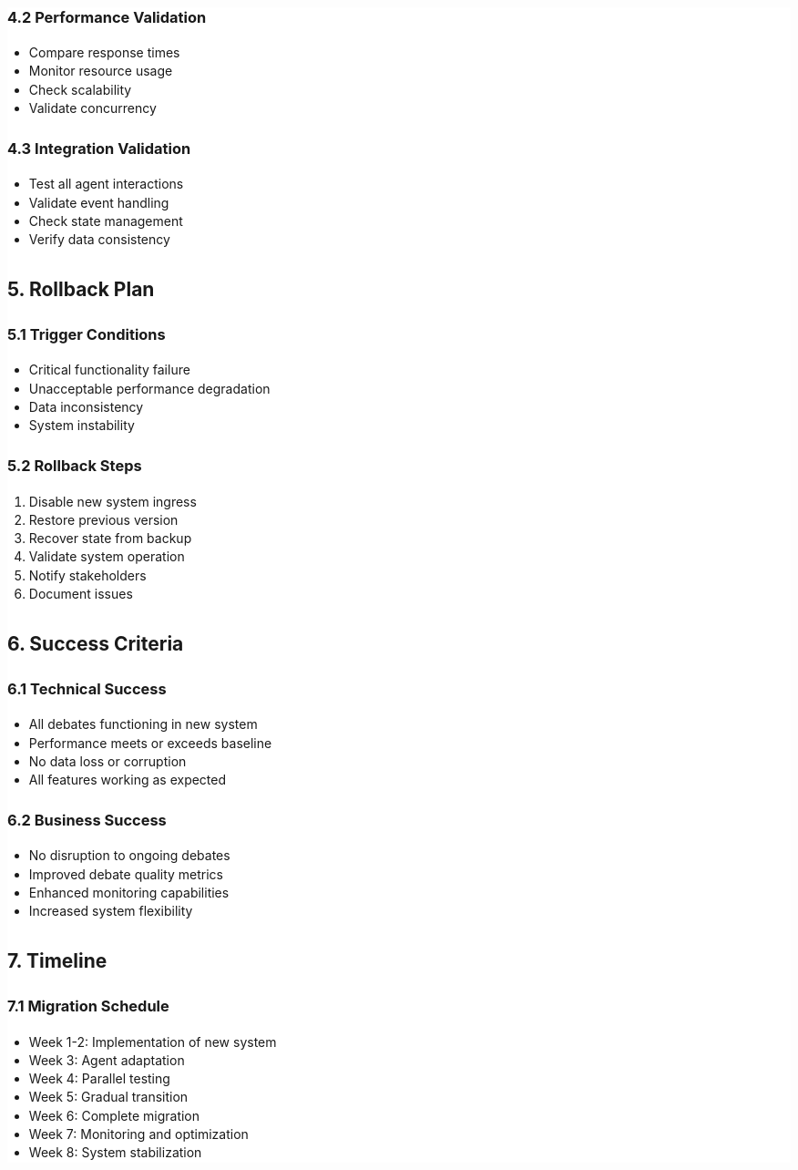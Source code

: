 ### 4.2 Performance Validation
- Compare response times
- Monitor resource usage
- Check scalability
- Validate concurrency

### 4.3 Integration Validation
- Test all agent interactions
- Validate event handling
- Check state management
- Verify data consistency

## 5. Rollback Plan

### 5.1 Trigger Conditions
- Critical functionality failure
- Unacceptable performance degradation
- Data inconsistency
- System instability

### 5.2 Rollback Steps
1. Disable new system ingress
2. Restore previous version
3. Recover state from backup
4. Validate system operation
5. Notify stakeholders
6. Document issues

## 6. Success Criteria

### 6.1 Technical Success
- All debates functioning in new system
- Performance meets or exceeds baseline
- No data loss or corruption
- All features working as expected

### 6.2 Business Success
- No disruption to ongoing debates
- Improved debate quality metrics
- Enhanced monitoring capabilities
- Increased system flexibility

## 7. Timeline

### 7.1 Migration Schedule
- Week 1-2: Implementation of new system
- Week 3: Agent adaptation
- Week 4: Parallel testing
- Week 5: Gradual transition
- Week 6: Complete migration
- Week 7: Monitoring and optimization
- Week 8: System stabilization
